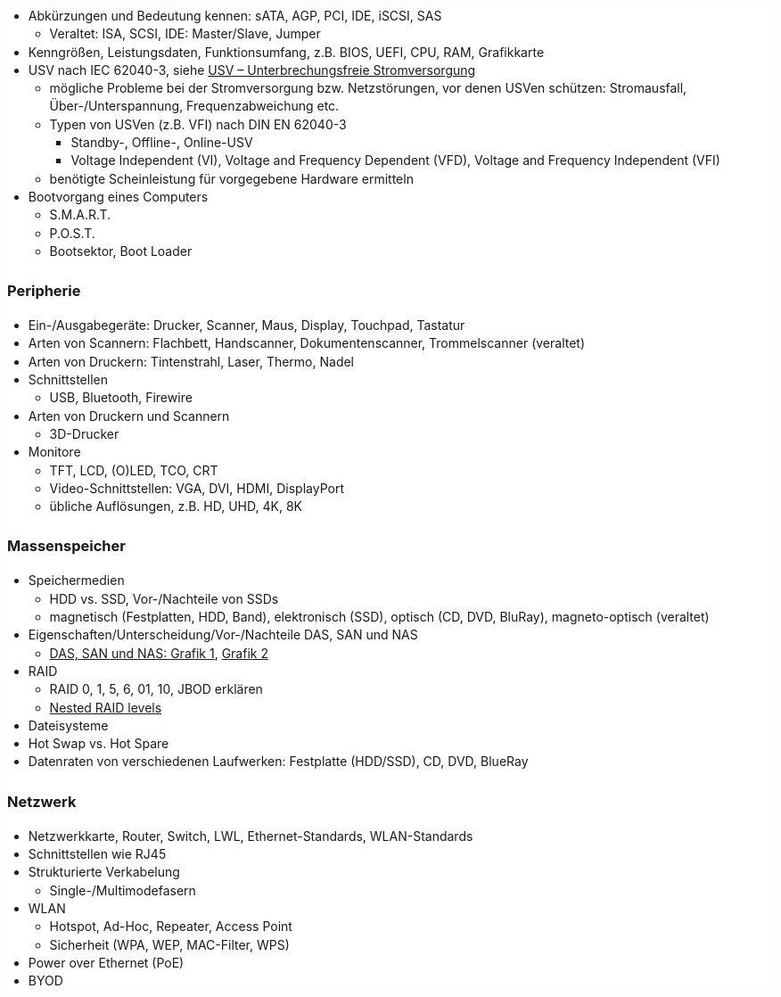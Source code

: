 - Abkürzungen und Bedeutung kennen: sATA, AGP, PCI, IDE, iSCSI, SAS
    - Veraltet: ISA, SCSI, IDE: Master/Slave, Jumper
- Kenngrößen, Leistungsdaten, Funktionsumfang, z.B. BIOS, UEFI, CPU, RAM, Grafikkarte
- USV nach IEC 62040-3, siehe [USV – Unterbrechungsfreie Stromversorgung](https://www.elektronik-kompendium.de/sites/grd/0812171.htm)
    - mögliche Probleme bei der Stromversorgung bzw. Netzstörungen, vor denen USVen schützen: Stromausfall, Über-/Unterspannung, Frequenzabweichung etc.
    - Typen von USVen (z.B. VFI) nach DIN EN 62040-3
        - Standby-, Offline-, Online-USV
        - Voltage Independent (VI), Voltage and Frequency Dependent (VFD), Voltage and Frequency Independent (VFI)
    - benötigte Scheinleistung für vorgegebene Hardware ermitteln
- Bootvorgang eines Computers
    - S.M.A.R.T.
    - P.O.S.T.
    - Bootsektor, Boot Loader

### Peripherie

- Ein-/Ausgabegeräte: Drucker, Scanner, Maus, Display, Touchpad, Tastatur
- Arten von Scannern: Flachbett, Handscanner, Dokumentenscanner, Trommelscanner (veraltet)
- Arten von Druckern: Tintenstrahl, Laser, Thermo, Nadel
- Schnittstellen
    - USB, Bluetooth, Firewire
- Arten von Druckern und Scannern
    - 3D-Drucker
- Monitore
    - TFT, LCD, (O)LED, TCO, CRT
    - Video-Schnittstellen: VGA, DVI, HDMI, DisplayPort
    - übliche Auflösungen, z.B. HD, UHD, 4K, 8K

### Massenspeicher

- Speichermedien
    - HDD vs. SSD, Vor-/Nachteile von SSDs
    - magnetisch (Festplatten, HDD, Band), elektronisch (SSD), optisch (CD, DVD, BluRay), magneto-optisch (veraltet)
- Eigenschaften/Unterscheidung/Vor-/Nachteile DAS, SAN und NAS
    - [DAS, SAN und NAS: Grafik 1](https://abdullrhmanfarram.files.wordpress.com/2013/04/san-nas-das-01.png?w=470&h=359), [Grafik 2](https://www.thomas-krenn.com/de/tkmag/wp-content/uploads/2020/08/grafik.png)
- RAID
    - RAID 0, 1, 5, 6, 01, 10, JBOD erklären
    - [Nested RAID levels](https://en.wikipedia.org/wiki/Nested_RAID_levels)
- Dateisysteme
- Hot Swap vs. Hot Spare
- Datenraten von verschiedenen Laufwerken: Festplatte (HDD/SSD), CD, DVD, BlueRay

### Netzwerk

- Netzwerkkarte, Router, Switch, LWL, Ethernet-Standards, WLAN-Standards
- Schnittstellen wie RJ45
- Strukturierte Verkabelung
    - Single-/Multimodefasern
- WLAN
    - Hotspot, Ad-Hoc, Repeater, Access Point
    - Sicherheit (WPA, WEP, MAC-Filter, WPS)
- Power over Ethernet (PoE)
- BYOD
